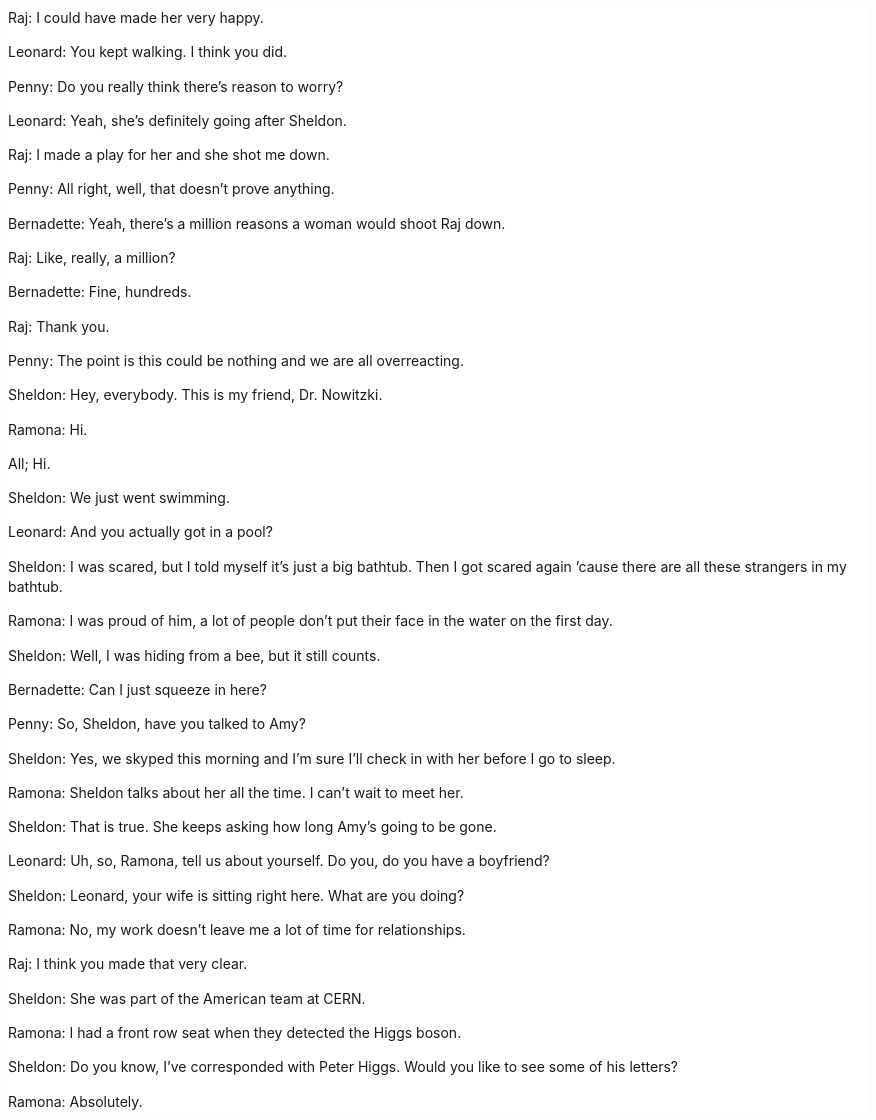 Raj: I could have made her very happy.

Leonard: You kept walking. I think you did.

Penny: Do you really think there’s reason to worry?

Leonard: Yeah, she’s definitely going after Sheldon.

Raj: I made a play for her and she shot me down.

Penny: All right, well, that doesn’t prove anything.

Bernadette: Yeah, there’s a million reasons a woman would shoot Raj down.

Raj: Like, really, a million?

Bernadette: Fine, hundreds.

Raj: Thank you.

Penny: The point is this could be nothing and we are all overreacting.

Sheldon: Hey, everybody. This is my friend, Dr. Nowitzki.

Ramona: Hi.

All; Hi.

Sheldon: We just went swimming.

Leonard: And you actually got in a pool?

Sheldon: I was scared, but I told myself it’s just a big bathtub. Then I got scared again ’cause there are all these strangers in my bathtub.

Ramona: I was proud of him, a lot of people don’t put their face in the water on the first day.

Sheldon: Well, I was hiding from a bee, but it still counts.

Bernadette: Can I just squeeze in here?

Penny: So, Sheldon, have you talked to Amy?

Sheldon: Yes, we skyped this morning and I’m sure I’ll check in with her before I go to sleep.

Ramona: Sheldon talks about her all the time. I can’t wait to meet her.

Sheldon: That is true. She keeps asking how long Amy’s going to be gone.

Leonard: Uh, so, Ramona, tell us about yourself. Do you, do you have a boyfriend?

Sheldon: Leonard, your wife is sitting right here. What are you doing?

Ramona: No, my work doesn’t leave me a lot of time for relationships.

Raj: I think you made that very clear.

Sheldon: She was part of the American team at CERN.

Ramona: I had a front row seat when they detected the Higgs boson. 

Sheldon: Do you know, I’ve corresponded with Peter Higgs. Would you like to see some of his letters?

Ramona: Absolutely.
